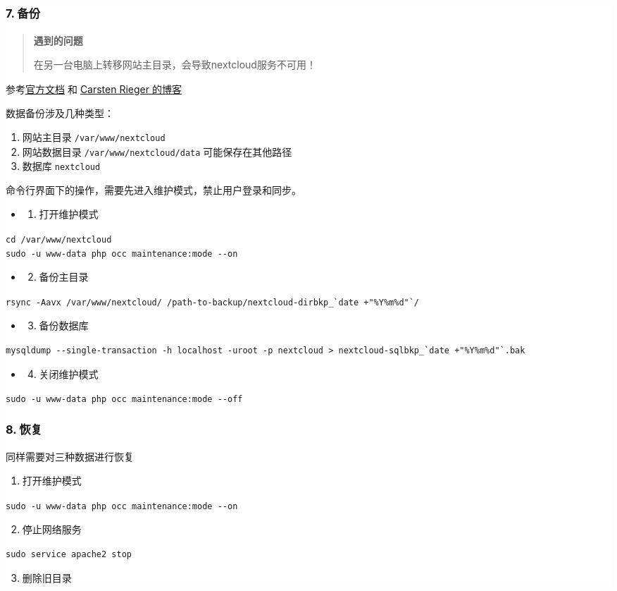 
### 7. 备份

> 
> **遇到的问题**
> 
> 在另一台电脑上转移网站主目录，会导致nextcloud服务不可用！

参考[官方文档](https://docs.nextcloud.com/server/stable/admin_manual/maintenance/backup.html) 和 [Carsten Rieger 的博客](https://www.c-rieger.de/nextcloud-backup-and-restore/)

数据备份涉及几种类型：

1. 网站主目录 `/var/www/nextcloud`    
2. 网站数据目录 `/var/www/nextcloud/data` 可能保存在其他路径    
3. 数据库 `nextcloud`    

命令行界面下的操作，需要先进入维护模式，禁止用户登录和同步。

+ 1. 打开维护模式  

```
cd /var/www/nextcloud
sudo -u www-data php occ maintenance:mode --on
```

+ 2. 备份主目录

```
rsync -Aavx /var/www/nextcloud/ /path-to-backup/nextcloud-dirbkp_`date +"%Y%m%d"`/  
```

+ 3. 备份数据库

```
mysqldump --single-transaction -h localhost -uroot -p nextcloud > nextcloud-sqlbkp_`date +"%Y%m%d"`.bak
```

+ 4. 关闭维护模式

```
sudo -u www-data php occ maintenance:mode --off
```

### 8. 恢复

同样需要对三种数据进行恢复

1. 打开维护模式 

```
sudo -u www-data php occ maintenance:mode --on
```

2. 停止网络服务

```
sudo service apache2 stop
```

3. 删除旧目录
